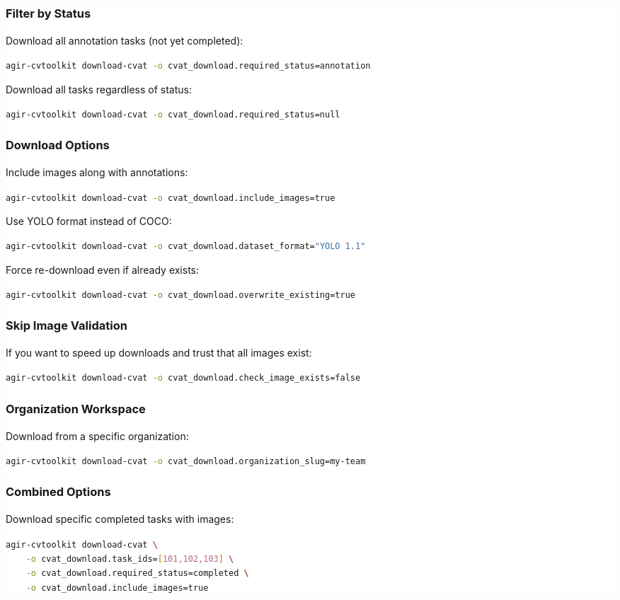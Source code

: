 ### Filter by Status

Download all annotation tasks (not yet completed):

```bash
agir-cvtoolkit download-cvat -o cvat_download.required_status=annotation
```

Download all tasks regardless of status:

```bash
agir-cvtoolkit download-cvat -o cvat_download.required_status=null
```

### Download Options

Include images along with annotations:

```bash
agir-cvtoolkit download-cvat -o cvat_download.include_images=true
```

Use YOLO format instead of COCO:

```bash
agir-cvtoolkit download-cvat -o cvat_download.dataset_format="YOLO 1.1"
```

Force re-download even if already exists:

```bash
agir-cvtoolkit download-cvat -o cvat_download.overwrite_existing=true
```

### Skip Image Validation

If you want to speed up downloads and trust that all images exist:

```bash
agir-cvtoolkit download-cvat -o cvat_download.check_image_exists=false
```

### Organization Workspace

Download from a specific organization:

```bash
agir-cvtoolkit download-cvat -o cvat_download.organization_slug=my-team
```

### Combined Options

Download specific completed tasks with images:

```bash
agir-cvtoolkit download-cvat \
    -o cvat_download.task_ids=[101,102,103] \
    -o cvat_download.required_status=completed \
    -o cvat_download.include_images=true
```
